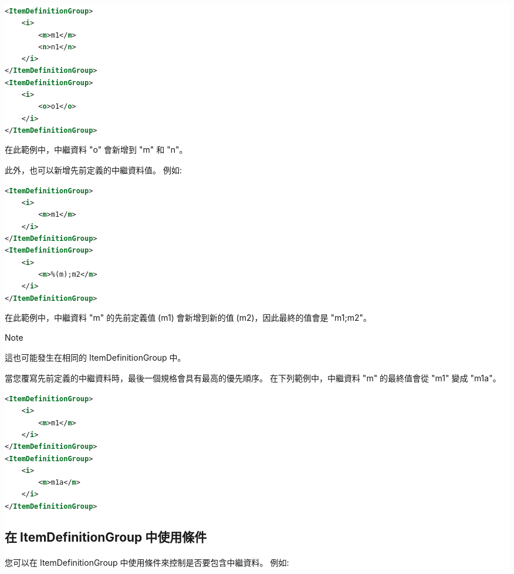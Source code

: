 ```xml  
<ItemDefinitionGroup>  
    <i>  
        <m>m1</m>  
        <n>n1</n>  
    </i>  
</ItemDefinitionGroup>  
<ItemDefinitionGroup>  
    <i>  
        <o>o1</o>  
    </i>  
</ItemDefinitionGroup>  
```  
  
 在此範例中，中繼資料 "o" 會新增到 "m" 和 "n"。  
  
 此外，也可以新增先前定義的中繼資料值。 例如:   
  
```xml  
<ItemDefinitionGroup>  
    <i>  
        <m>m1</m>  
    </i>  
</ItemDefinitionGroup>  
<ItemDefinitionGroup>  
    <i>  
        <m>%(m);m2</m>  
    </i>  
</ItemDefinitionGroup>    
```  
  
 在此範例中，中繼資料 "m" 的先前定義值 \(m1\) 會新增到新的值 \(m2\)，因此最終的值會是 "m1;m2"。  
  
> [!NOTE]
>  這也可能發生在相同的 ItemDefinitionGroup 中。  
  
 當您覆寫先前定義的中繼資料時，最後一個規格會具有最高的優先順序。 在下列範例中，中繼資料 "m" 的最終值會從 "m1" 變成 "m1a"。  
  
```xml  
<ItemDefinitionGroup>  
    <i>  
        <m>m1</m>  
    </i>  
</ItemDefinitionGroup>  
<ItemDefinitionGroup>  
    <i>  
        <m>m1a</m>  
    </i>  
</ItemDefinitionGroup>    
```  
  
## <a name="using-conditions-in-an-itemdefinitiongroup"></a>在 ItemDefinitionGroup 中使用條件  
 您可以在 ItemDefinitionGroup 中使用條件來控制是否要包含中繼資料。 例如:   
  